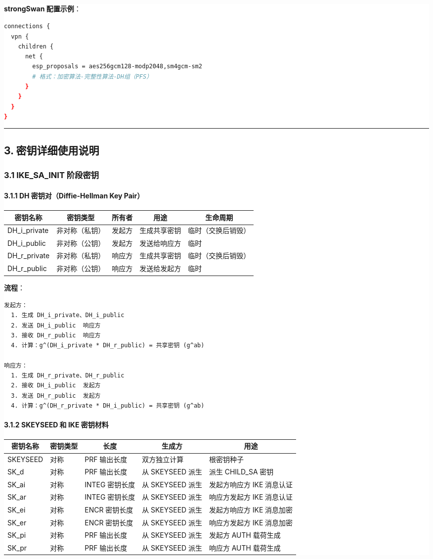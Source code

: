 **strongSwan 配置示例**：

```bash
connections {
  vpn {
    children {
      net {
        esp_proposals = aes256gcm128-modp2048,sm4gcm-sm2
        # 格式：加密算法-完整性算法-DH组（PFS）
      }
    }
  }
}
```

---

## 3. 密钥详细使用说明

### 3.1 IKE_SA_INIT 阶段密钥

#### **3.1.1 DH 密钥对（Diffie-Hellman Key Pair）**

| 密钥名称 | 密钥类型 | 所有者 | 用途 | 生命周期 |
|---------|---------|-------|------|---------|
| DH_i_private | 非对称（私钥） | 发起方 | 生成共享密钥 | 临时（交换后销毁） |
| DH_i_public | 非对称（公钥） | 发起方 | 发送给响应方 | 临时 |
| DH_r_private | 非对称（私钥） | 响应方 | 生成共享密钥 | 临时（交换后销毁） |
| DH_r_public | 非对称（公钥） | 响应方 | 发送给发起方 | 临时 |

**流程**：

```
发起方：
  1. 生成 DH_i_private、DH_i_public
  2. 发送 DH_i_public  响应方
  3. 接收 DH_r_public  响应方
  4. 计算：g^(DH_i_private * DH_r_public) = 共享密钥 (g^ab)

响应方：
  1. 生成 DH_r_private、DH_r_public
  2. 接收 DH_i_public  发起方
  3. 发送 DH_r_public  发起方
  4. 计算：g^(DH_r_private * DH_i_public) = 共享密钥 (g^ab)
```

#### **3.1.2 SKEYSEED 和 IKE 密钥材料**

| 密钥名称 | 密钥类型 | 长度 | 生成方 | 用途 |
|---------|---------|-----|-------|------|
| SKEYSEED | 对称 | PRF 输出长度 | 双方独立计算 | 根密钥种子 |
| SK_d | 对称 | PRF 输出长度 | 从 SKEYSEED 派生 | 派生 CHILD_SA 密钥 |
| SK_ai | 对称 | INTEG 密钥长度 | 从 SKEYSEED 派生 | 发起方响应方 IKE 消息认证 |
| SK_ar | 对称 | INTEG 密钥长度 | 从 SKEYSEED 派生 | 响应方发起方 IKE 消息认证 |
| SK_ei | 对称 | ENCR 密钥长度 | 从 SKEYSEED 派生 | 发起方响应方 IKE 消息加密 |
| SK_er | 对称 | ENCR 密钥长度 | 从 SKEYSEED 派生 | 响应方发起方 IKE 消息加密 |
| SK_pi | 对称 | PRF 输出长度 | 从 SKEYSEED 派生 | 发起方 AUTH 载荷生成 |
| SK_pr | 对称 | PRF 输出长度 | 从 SKEYSEED 派生 | 响应方 AUTH 载荷生成 |